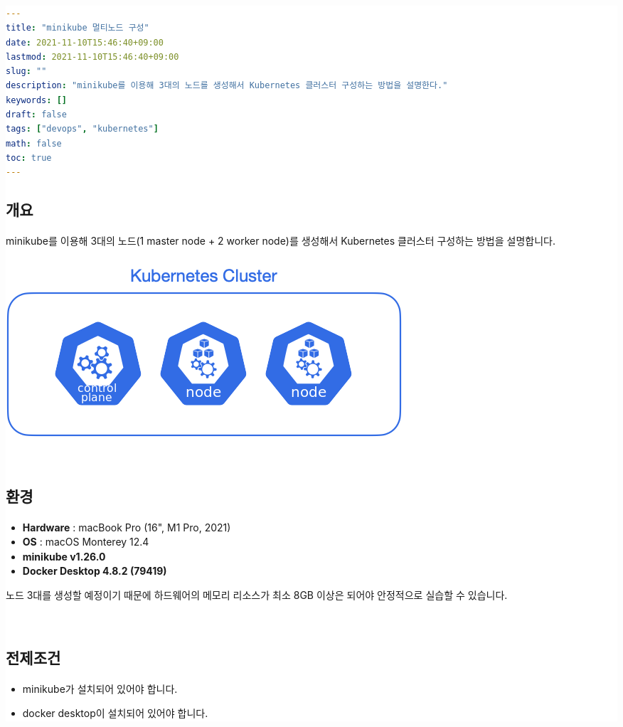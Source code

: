 ```yaml
---
title: "minikube 멀티노드 구성"
date: 2021-11-10T15:46:40+09:00
lastmod: 2021-11-10T15:46:40+09:00
slug: ""
description: "minikube를 이용해 3대의 노드를 생성해서 Kubernetes 클러스터 구성하는 방법을 설명한다."
keywords: []
draft: false
tags: ["devops", "kubernetes"]
math: false
toc: true
---
```


## 개요

minikube를 이용해 3대의 노드(1 master node + 2 worker node)를 생성해서 Kubernetes 클러스터 구성하는 방법을 설명합니다.

![Kubernetes cluster architecture](./1.png)

&nbsp;

## 환경

* **Hardware** : macBook Pro (16", M1 Pro, 2021)
* **OS** : macOS Monterey 12.4
* **minikube v1.26.0**
* **Docker Desktop 4.8.2 (79419)**

노드 3대를 생성할 예정이기 때문에 하드웨어의 메모리 리소스가 최소 8GB 이상은 되어야 안정적으로 실습할 수 있습니다.

&nbsp;

## 전제조건

* minikube가 설치되어 있어야 합니다.

* docker desktop이 설치되어 있어야 합니다.
